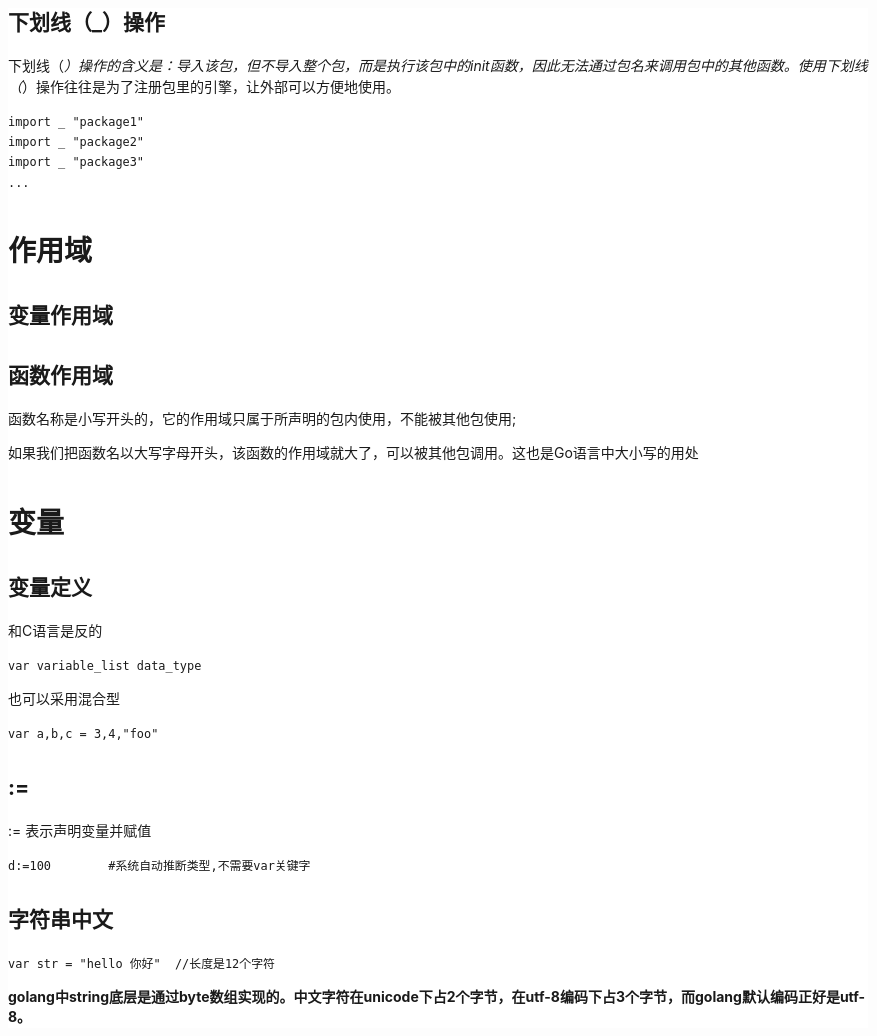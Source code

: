 ## 下划线（_）操作

下划线（_）操作的含义是：导入该包，但不导入整个包，而是执行该包中的init函数，因此无法通过包名来调用包中的其他函数。使用下划线（_）操作往往是为了注册包里的引擎，让外部可以方便地使用。

```
import _ "package1"
import _ "package2"
import _ "package3"
...
```

# 作用域

## 变量作用域

## 函数作用域

函数名称是小写开头的，它的作用域只属于所声明的包内使用，不能被其他包使用;

如果我们把函数名以大写字母开头，该函数的作用域就大了，可以被其他包调用。这也是Go语言中大小写的用处

# 变量

## 变量定义

和C语言是反的

```
var variable_list data_type
```

也可以采用混合型

```
var a,b,c = 3,4,"foo"
```

## **:=**

:= 表示声明变量并赋值

```
d:=100        #系统自动推断类型,不需要var关键字
```

## 字符串中文

```
var str = "hello 你好"  //长度是12个字符
```

**golang中string底层是通过byte数组实现的。中文字符在unicode下占2个字节，在utf-8编码下占3个字节，而golang默认编码正好是utf-8。**

